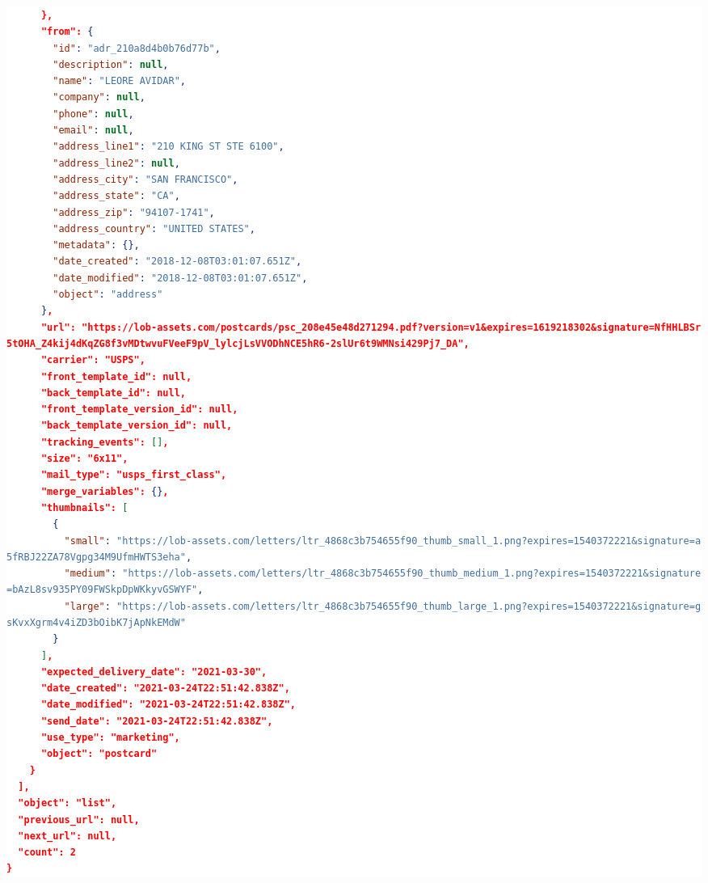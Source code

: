 ```json
      },
      "from": {
        "id": "adr_210a8d4b0b76d77b",
        "description": null,
        "name": "LEORE AVIDAR",
        "company": null,
        "phone": null,
        "email": null,
        "address_line1": "210 KING ST STE 6100",
        "address_line2": null,
        "address_city": "SAN FRANCISCO",
        "address_state": "CA",
        "address_zip": "94107-1741",
        "address_country": "UNITED STATES",
        "metadata": {},
        "date_created": "2018-12-08T03:01:07.651Z",
        "date_modified": "2018-12-08T03:01:07.651Z",
        "object": "address"
      },
      "url": "https://lob-assets.com/postcards/psc_208e45e48d271294.pdf?version=v1&expires=1619218302&signature=NfHHLBSr5tOHA_Z4kij4dKqZG8f3vMDtwvuFVeeF9pV_lylcjLsVVODhNCE5hR6-2slUr6t9WMNsi429Pj7_DA",
      "carrier": "USPS",
      "front_template_id": null,
      "back_template_id": null,
      "front_template_version_id": null,
      "back_template_version_id": null,
      "tracking_events": [],
      "size": "6x11",
      "mail_type": "usps_first_class",
      "merge_variables": {},
      "thumbnails": [
        {
          "small": "https://lob-assets.com/letters/ltr_4868c3b754655f90_thumb_small_1.png?expires=1540372221&signature=a5fRBJ22ZA78Vgpg34M9UfmHWTS3eha",
          "medium": "https://lob-assets.com/letters/ltr_4868c3b754655f90_thumb_medium_1.png?expires=1540372221&signature=bAzL8sv935PY09FWSkpDpWKkyvGSWYF",
          "large": "https://lob-assets.com/letters/ltr_4868c3b754655f90_thumb_large_1.png?expires=1540372221&signature=gsKvxXgrm4v4iZD3bOibK7jApNkEMdW"
        }
      ],
      "expected_delivery_date": "2021-03-30",
      "date_created": "2021-03-24T22:51:42.838Z",
      "date_modified": "2021-03-24T22:51:42.838Z",
      "send_date": "2021-03-24T22:51:42.838Z",
      "use_type": "marketing",
      "object": "postcard"
    }
  ],
  "object": "list",
  "previous_url": null,
  "next_url": null,
  "count": 2
}
```
